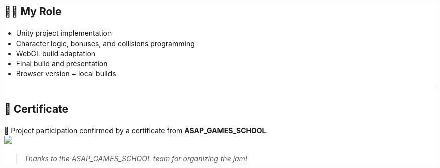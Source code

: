 ## 👨‍💻 My Role

- Unity project implementation
- Character logic, bonuses, and collisions programming
- WebGL build adaptation
- Final build and presentation
- Browser version + local builds

---

## 📜 Certificate

🪪 Project participation confirmed by a certificate from **ASAP_GAMES_SCHOOL**.  
<img src="media/cert.png" width="90%">


> _Thanks to the ASAP_GAMES_SCHOOL team for organizing the jam!_
